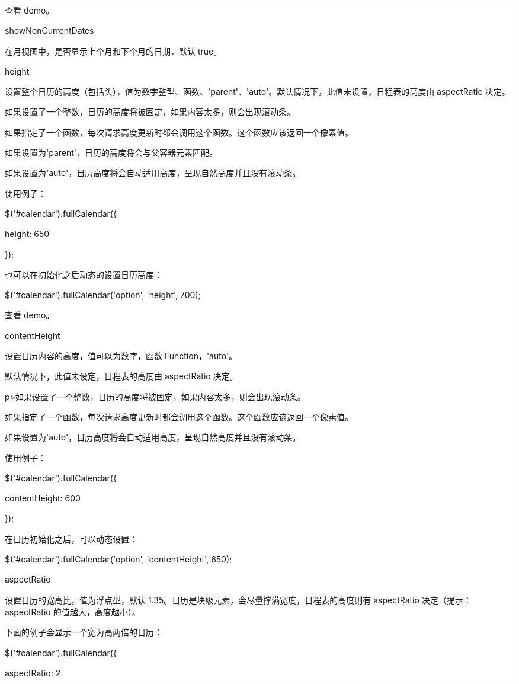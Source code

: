 查看 demo。

showNonCurrentDates

在月视图中，是否显示上个月和下个月的日期，默认 true。

height

设置整个日历的高度（包括头），值为数字整型、函数、'parent'、'auto'。默认情况下，此值未设置，日程表的高度由 aspectRatio 决定。

如果设置了一个整数，日历的高度将被固定，如果内容太多，则会出现滚动条。

如果指定了一个函数，每次请求高度更新时都会调用这个函数。这个函数应该返回一个像素值。

如果设置为'parent'，日历的高度将会与父容器元素匹配。

如果设置为'auto'，日历高度将会自动适用高度，呈现自然高度并且没有滚动条。

使用例子：

$('#calendar').fullCalendar({

height: 650

});

也可以在初始化之后动态的设置日历高度：

$('#calendar').fullCalendar('option', 'height', 700);

查看 demo。

contentHeight

设置日历内容的高度，值可以为数字，函数 Function，'auto'。

默认情况下，此值未设定，日程表的高度由 aspectRatio 决定。

p>如果设置了一个整数，日历的高度将被固定，如果内容太多，则会出现滚动条。

如果指定了一个函数，每次请求高度更新时都会调用这个函数。这个函数应该返回一个像素值。

如果设置为'auto'，日历高度将会自动适用高度，呈现自然高度并且没有滚动条。

使用例子：

$('#calendar').fullCalendar({

contentHeight: 600

});

在日历初始化之后，可以动态设置：

$('#calendar').fullCalendar('option', 'contentHeight', 650);

aspectRatio

设置日历的宽高比，值为浮点型，默认 1.35。日历是块级元素，会尽量撑满宽度，日程表的高度则有 aspectRatio 决定（提示：aspectRatio 的值越大，高度越小）。

下面的例子会显示一个宽为高两倍的日历：

$('#calendar').fullCalendar({

aspectRatio: 2
